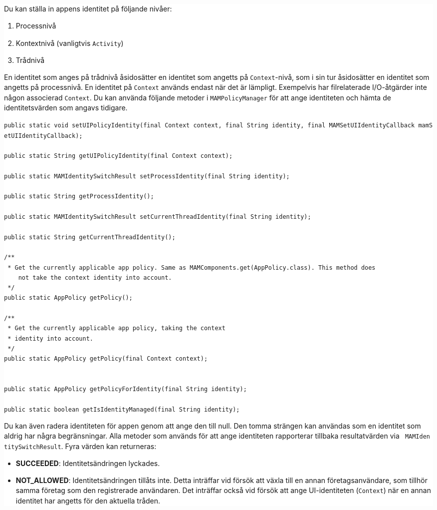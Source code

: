 Du kan ställa in appens identitet på följande nivåer:

1. Processnivå

2. Kontextnivå (vanligtvis `Activity`)

3. Trådnivå

En identitet som anges på trådnivå åsidosätter en identitet som angetts på `Context`-nivå, som i sin tur åsidosätter en identitet som angetts på processnivå. En identitet på `Context` används endast när det är lämpligt. Exempelvis har filrelaterade I/O-åtgärder inte någon associerad `Context`. Du kan använda följande metoder i `MAMPolicyManager` för att ange identiteten och hämta de identitetsvärden som angavs tidigare.

```
public static void setUIPolicyIdentity(final Context context, final String identity, final MAMSetUIIdentityCallback mamSetUIIdentityCallback);

public static String getUIPolicyIdentity(final Context context);

public static MAMIdentitySwitchResult setProcessIdentity(final String identity);

public static String getProcessIdentity();

public static MAMIdentitySwitchResult setCurrentThreadIdentity(final String identity);

public static String getCurrentThreadIdentity();

/**
 * Get the currently applicable app policy. Same as MAMComponents.get(AppPolicy.class). This method does
    not take the context identity into account.
 */
public static AppPolicy getPolicy();

/**
 * Get the currently applicable app policy, taking the context
 * identity into account.
 */
public static AppPolicy getPolicy(final Context context);


public static AppPolicy getPolicyForIdentity(final String identity);

public static boolean getIsIdentityManaged(final String identity);

```
Du kan även radera identiteten för appen genom att ange den till null. Den tomma strängen kan användas som en identitet som aldrig har några begränsningar. Alla metoder som används för att ange identiteten rapporterar tillbaka resultatvärden via ``` MAMIdentitySwitchResult```. Fyra värden kan returneras:

* **SUCCEEDED**: Identitetsändringen lyckades.

* **NOT_ALLOWED**: Identitetsändringen tillåts inte. Detta inträffar vid försök att växla till en annan företagsanvändare, som tillhör samma företag som den registrerade användaren. Det inträffar också vid försök att ange UI-identiteten (`Context`) när en annan identitet har angetts för den aktuella tråden.

